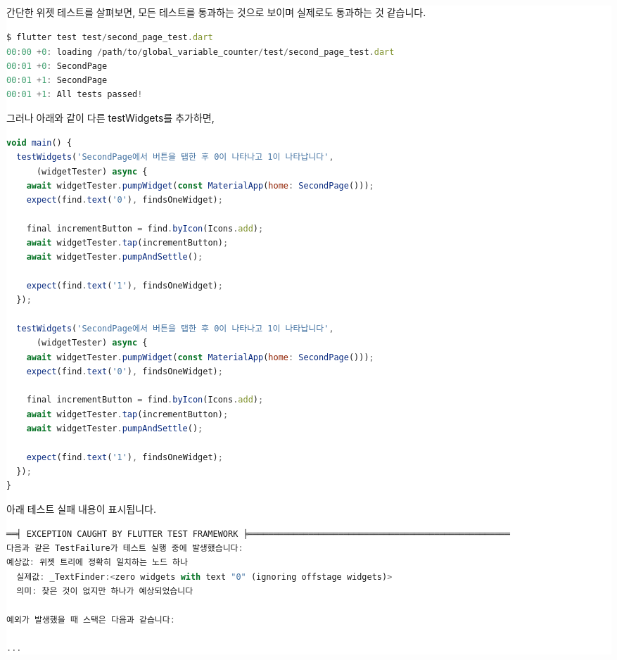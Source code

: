 간단한 위젯 테스트를 살펴보면, 모든 테스트를 통과하는 것으로 보이며 실제로도 통과하는 것 같습니다.

```js
$ flutter test test/second_page_test.dart
00:00 +0: loading /path/to/global_variable_counter/test/second_page_test.dart
00:01 +0: SecondPage
00:01 +1: SecondPage
00:01 +1: All tests passed!
```

그러나 아래와 같이 다른 testWidgets를 추가하면,

<div class="content-ad"></div>

```js
void main() {
  testWidgets('SecondPage에서 버튼을 탭한 후 0이 나타나고 1이 나타납니다',
      (widgetTester) async {
    await widgetTester.pumpWidget(const MaterialApp(home: SecondPage()));
    expect(find.text('0'), findsOneWidget);

    final incrementButton = find.byIcon(Icons.add);
    await widgetTester.tap(incrementButton);
    await widgetTester.pumpAndSettle();

    expect(find.text('1'), findsOneWidget);
  });

  testWidgets('SecondPage에서 버튼을 탭한 후 0이 나타나고 1이 나타납니다',
      (widgetTester) async {
    await widgetTester.pumpWidget(const MaterialApp(home: SecondPage()));
    expect(find.text('0'), findsOneWidget);

    final incrementButton = find.byIcon(Icons.add);
    await widgetTester.tap(incrementButton);
    await widgetTester.pumpAndSettle();

    expect(find.text('1'), findsOneWidget);
  });
}
```

아래 테스트 실패 내용이 표시됩니다.

```js
══╡ EXCEPTION CAUGHT BY FLUTTER TEST FRAMEWORK ╞════════════════════════════════════════════════════
다음과 같은 TestFailure가 테스트 실행 중에 발생했습니다:
예상값: 위젯 트리에 정확히 일치하는 노드 하나
  실제값: _TextFinder:<zero widgets with text "0" (ignoring offstage widgets)>
  의미: 찾은 것이 없지만 하나가 예상되었습니다

예외가 발생했을 때 스택은 다음과 같습니다:

...
```
